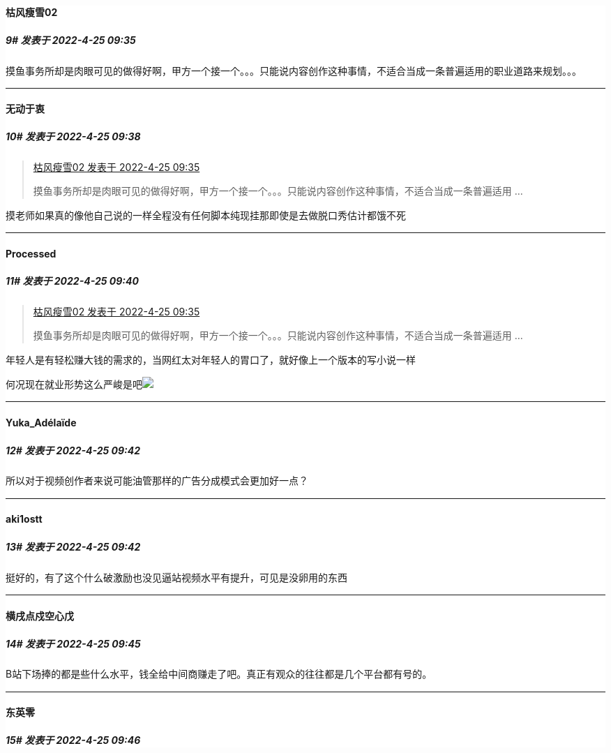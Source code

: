 ####  枯风瘦雪02  
##### 9#       发表于 2022-4-25 09:35

摸鱼事务所却是肉眼可见的做得好啊，甲方一个接一个。。。只能说内容创作这种事情，不适合当成一条普遍适用的职业道路来规划。。。

*****

####  无动于衷  
##### 10#       发表于 2022-4-25 09:38

<blockquote><a href="httphttps://bbs.saraba1st.com/2b/forum.php?mod=redirect&amp;goto=findpost&amp;pid=55576174&amp;ptid=2066247" target="_blank">枯风瘦雪02 发表于 2022-4-25 09:35</a>

摸鱼事务所却是肉眼可见的做得好啊，甲方一个接一个。。。只能说内容创作这种事情，不适合当成一条普遍适用 ...</blockquote>
摸老师如果真的像他自己说的一样全程没有任何脚本纯现挂那即使是去做脱口秀估计都饿不死

*****

####  Processed  
##### 11#       发表于 2022-4-25 09:40

<blockquote><a href="httphttps://bbs.saraba1st.com/2b/forum.php?mod=redirect&amp;goto=findpost&amp;pid=55576174&amp;ptid=2066247" target="_blank">枯风瘦雪02 发表于 2022-4-25 09:35</a>

摸鱼事务所却是肉眼可见的做得好啊，甲方一个接一个。。。只能说内容创作这种事情，不适合当成一条普遍适用 ...</blockquote>
年轻人是有轻松赚大钱的需求的，当网红太对年轻人的胃口了，就好像上一个版本的写小说一样

何况现在就业形势这么严峻是吧<img src="https://static.saraba1st.com/image/smiley/face2017/001.png" referrerpolicy="no-referrer">

*****

####  Yuka_Adélaïde  
##### 12#       发表于 2022-4-25 09:42

所以对于视频创作者来说可能油管那样的广告分成模式会更加好一点？

*****

####  aki1ostt  
##### 13#       发表于 2022-4-25 09:42

挺好的，有了这个什么破激励也没见逼站视频水平有提升，可见是没卵用的东西

*****

####  横戌点戍空心戊  
##### 14#       发表于 2022-4-25 09:45

B站下场捧的都是些什么水平，钱全给中间商赚走了吧。真正有观众的往往都是几个平台都有号的。

*****

####  东英零  
##### 15#       发表于 2022-4-25 09:46
